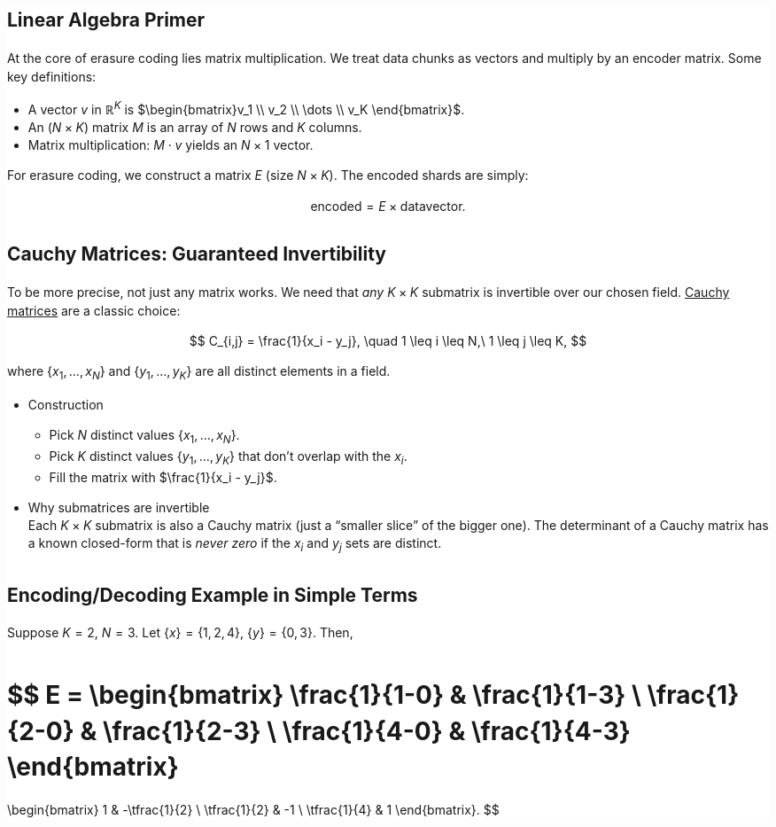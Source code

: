## Linear Algebra Primer

At the core of erasure coding lies matrix multiplication. We treat data chunks as vectors and multiply by an encoder matrix. Some key definitions:

- A vector $v$ in $\mathbb{R}^K$ is $\begin{bmatrix}v_1 \\ v_2 \\ \dots \\ v_K \end{bmatrix}$.  
- An $(N\times K)$ matrix $M$ is an array of $N$ rows and $K$ columns.  
- Matrix multiplication: $M \cdot v$ yields an $N\times 1$ vector.

For erasure coding, we construct a matrix $E$ (size $N\times K$). The encoded shards are simply:

$$
\text{encoded} = E \times \text{datavector}.
$$

## Cauchy Matrices: Guaranteed Invertibility

To be more precise, not just any matrix works. We need that *any* $K \times K$ submatrix is invertible over our chosen field. [Cauchy matrices](https://en.wikipedia.org/wiki/Cauchy_matrix) are a classic choice:

$$
C_{i,j} = \frac{1}{x_i - y_j}, \quad 1 \leq i \leq N,\ 1 \leq j \leq K,
$$

where $\{x_1, \dots, x_N\}$ and $\{y_1, \dots, y_K\}$ are all distinct elements in a field.

- Construction  
   - Pick $N$ distinct values $\{x_1, \dots, x_N\}$.  
   - Pick $K$ distinct values $\{y_1, \dots, y_K\}$ that don’t overlap with the $x_i$.  
   - Fill the matrix with $\frac{1}{x_i - y_j}$.  

- Why submatrices are invertible  
   Each $K\times K$ submatrix is also a Cauchy matrix (just a “smaller slice” of the bigger one). The determinant of a Cauchy matrix has a known closed-form that is *never zero* if the $x_i$ and $y_j$ sets are distinct.

## Encoding/Decoding Example in Simple Terms

Suppose $K=2$, $N=3$. Let $\{x\}=\{1,2,4\}$, $\{y\}=\{0,3\}$. Then,

$$
E =
\begin{bmatrix}
\frac{1}{1-0} & \frac{1}{1-3} \\
\frac{1}{2-0} & \frac{1}{2-3} \\
\frac{1}{4-0} & \frac{1}{4-3}
\end{bmatrix}
=
\begin{bmatrix}
1 & -\tfrac{1}{2} \\
\tfrac{1}{2} & -1 \\
\tfrac{1}{4} & 1
\end{bmatrix}.
$$
